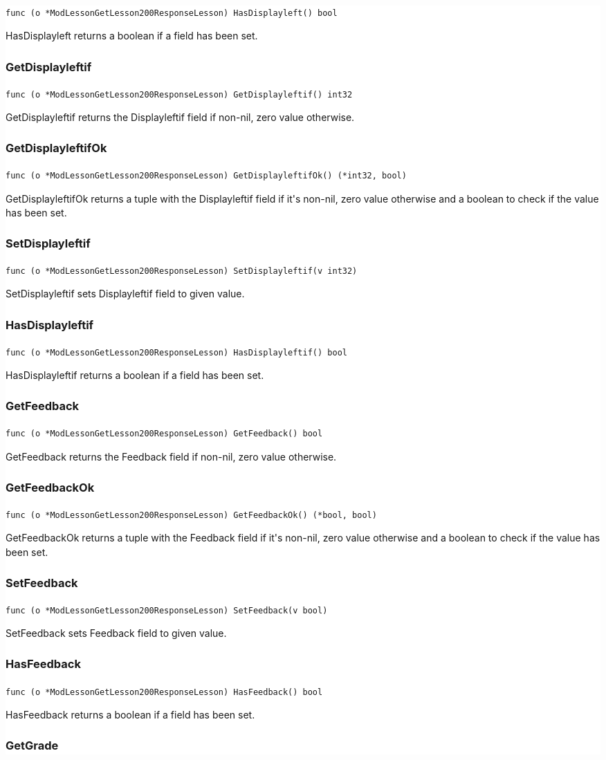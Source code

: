 `func (o *ModLessonGetLesson200ResponseLesson) HasDisplayleft() bool`

HasDisplayleft returns a boolean if a field has been set.

### GetDisplayleftif

`func (o *ModLessonGetLesson200ResponseLesson) GetDisplayleftif() int32`

GetDisplayleftif returns the Displayleftif field if non-nil, zero value otherwise.

### GetDisplayleftifOk

`func (o *ModLessonGetLesson200ResponseLesson) GetDisplayleftifOk() (*int32, bool)`

GetDisplayleftifOk returns a tuple with the Displayleftif field if it's non-nil, zero value otherwise
and a boolean to check if the value has been set.

### SetDisplayleftif

`func (o *ModLessonGetLesson200ResponseLesson) SetDisplayleftif(v int32)`

SetDisplayleftif sets Displayleftif field to given value.

### HasDisplayleftif

`func (o *ModLessonGetLesson200ResponseLesson) HasDisplayleftif() bool`

HasDisplayleftif returns a boolean if a field has been set.

### GetFeedback

`func (o *ModLessonGetLesson200ResponseLesson) GetFeedback() bool`

GetFeedback returns the Feedback field if non-nil, zero value otherwise.

### GetFeedbackOk

`func (o *ModLessonGetLesson200ResponseLesson) GetFeedbackOk() (*bool, bool)`

GetFeedbackOk returns a tuple with the Feedback field if it's non-nil, zero value otherwise
and a boolean to check if the value has been set.

### SetFeedback

`func (o *ModLessonGetLesson200ResponseLesson) SetFeedback(v bool)`

SetFeedback sets Feedback field to given value.

### HasFeedback

`func (o *ModLessonGetLesson200ResponseLesson) HasFeedback() bool`

HasFeedback returns a boolean if a field has been set.

### GetGrade
